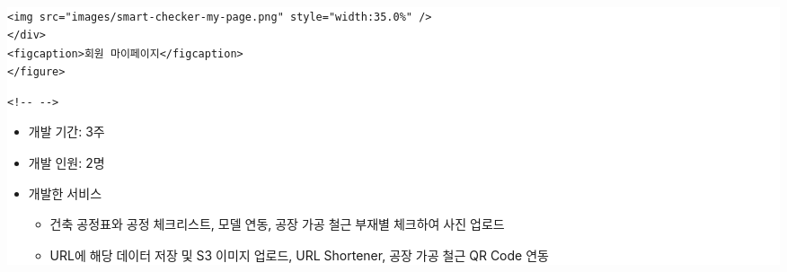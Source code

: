     <img src="images/smart-checker-my-page.png" style="width:35.0%" />
    </div>
    <figcaption>회원 마이페이지</figcaption>
    </figure>

```{=html}
<!-- -->
```
-   개발 기간: 3주

-   개발 인원: 2명

-   개발한 서비스

    -   건축 공정표와 공정 체크리스트, 모델 연동, 공장 가공 철근 부재별
        체크하여 사진 업로드

    -   URL에 해당 데이터 저장 및 S3 이미지 업로드, URL Shortener, 공장
        가공 철근 QR Code 연동

<figure>
<div class="fullwidth">